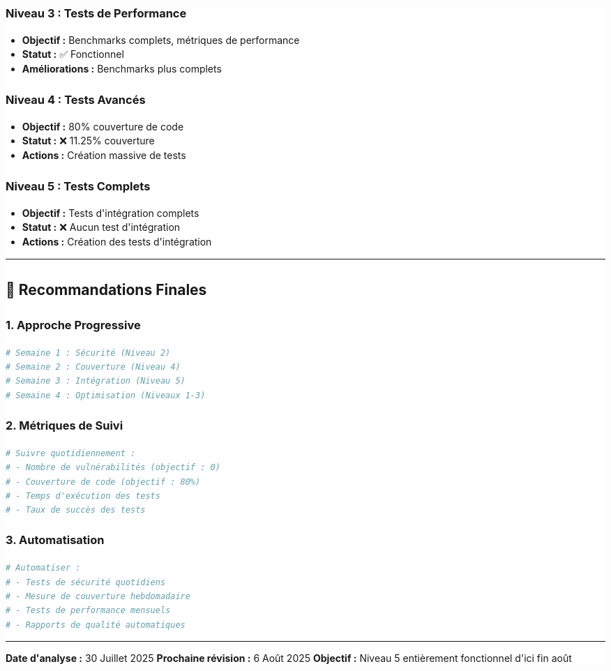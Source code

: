 ### **Niveau 3 : Tests de Performance**
- **Objectif :** Benchmarks complets, métriques de performance
- **Statut :** ✅ Fonctionnel
- **Améliorations :** Benchmarks plus complets

### **Niveau 4 : Tests Avancés**
- **Objectif :** 80% couverture de code
- **Statut :** ❌ 11.25% couverture
- **Actions :** Création massive de tests

### **Niveau 5 : Tests Complets**
- **Objectif :** Tests d'intégration complets
- **Statut :** ❌ Aucun test d'intégration
- **Actions :** Création des tests d'intégration

---

## 🚀 **Recommandations Finales**

### **1. Approche Progressive**
```bash
# Semaine 1 : Sécurité (Niveau 2)
# Semaine 2 : Couverture (Niveau 4)
# Semaine 3 : Intégration (Niveau 5)
# Semaine 4 : Optimisation (Niveaux 1-3)
```

### **2. Métriques de Suivi**
```bash
# Suivre quotidiennement :
# - Nombre de vulnérabilités (objectif : 0)
# - Couverture de code (objectif : 80%)
# - Temps d'exécution des tests
# - Taux de succès des tests
```

### **3. Automatisation**
```bash
# Automatiser :
# - Tests de sécurité quotidiens
# - Mesure de couverture hebdomadaire
# - Tests de performance mensuels
# - Rapports de qualité automatiques
```

---

**Date d'analyse :** 30 Juillet 2025
**Prochaine révision :** 6 Août 2025
**Objectif :** Niveau 5 entièrement fonctionnel d'ici fin août
